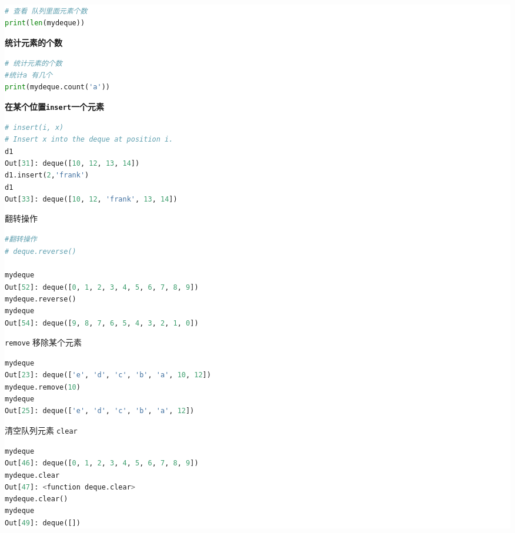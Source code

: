 ```python
# 查看 队列里面元素个数
print(len(mydeque))

```

**统计元素的个数**

```python
# 统计元素的个数
#统计a 有几个
print(mydeque.count('a'))

```

**在某个位置`insert`一个元素**

```python
# insert(i, x)
# Insert x into the deque at position i.
d1
Out[31]: deque([10, 12, 13, 14])
d1.insert(2,'frank')
d1
Out[33]: deque([10, 12, 'frank', 13, 14])


```

翻转操作

```python
#翻转操作
# deque.reverse()

mydeque
Out[52]: deque([0, 1, 2, 3, 4, 5, 6, 7, 8, 9])
mydeque.reverse()
mydeque
Out[54]: deque([9, 8, 7, 6, 5, 4, 3, 2, 1, 0])


```

`remove` 移除某个元素

```python
mydeque
Out[23]: deque(['e', 'd', 'c', 'b', 'a', 10, 12])
mydeque.remove(10)
mydeque
Out[25]: deque(['e', 'd', 'c', 'b', 'a', 12])

```

清空队列元素 `clear`

```python
mydeque
Out[46]: deque([0, 1, 2, 3, 4, 5, 6, 7, 8, 9])
mydeque.clear
Out[47]: <function deque.clear>
mydeque.clear()
mydeque
Out[49]: deque([])


```
